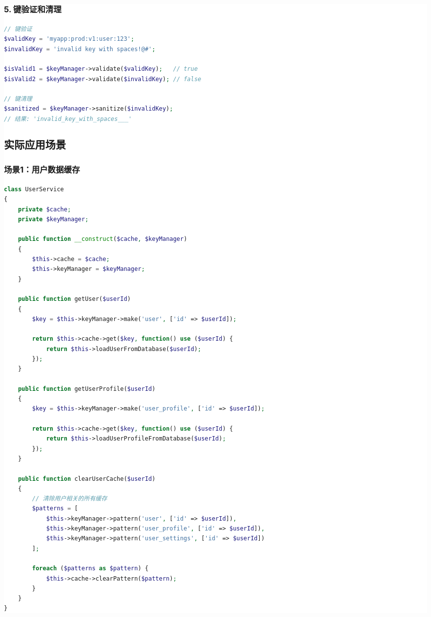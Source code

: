 ### 5. 键验证和清理

```php
// 键验证
$validKey = 'myapp:prod:v1:user:123';
$invalidKey = 'invalid key with spaces!@#';

$isValid1 = $keyManager->validate($validKey);   // true
$isValid2 = $keyManager->validate($invalidKey); // false

// 键清理
$sanitized = $keyManager->sanitize($invalidKey);
// 结果: 'invalid_key_with_spaces___'
```

## 实际应用场景

### 场景1：用户数据缓存

```php
class UserService
{
    private $cache;
    private $keyManager;
    
    public function __construct($cache, $keyManager)
    {
        $this->cache = $cache;
        $this->keyManager = $keyManager;
    }
    
    public function getUser($userId)
    {
        $key = $this->keyManager->make('user', ['id' => $userId]);
        
        return $this->cache->get($key, function() use ($userId) {
            return $this->loadUserFromDatabase($userId);
        });
    }
    
    public function getUserProfile($userId)
    {
        $key = $this->keyManager->make('user_profile', ['id' => $userId]);
        
        return $this->cache->get($key, function() use ($userId) {
            return $this->loadUserProfileFromDatabase($userId);
        });
    }
    
    public function clearUserCache($userId)
    {
        // 清除用户相关的所有缓存
        $patterns = [
            $this->keyManager->pattern('user', ['id' => $userId]),
            $this->keyManager->pattern('user_profile', ['id' => $userId]),
            $this->keyManager->pattern('user_settings', ['id' => $userId])
        ];
        
        foreach ($patterns as $pattern) {
            $this->cache->clearPattern($pattern);
        }
    }
}
```
